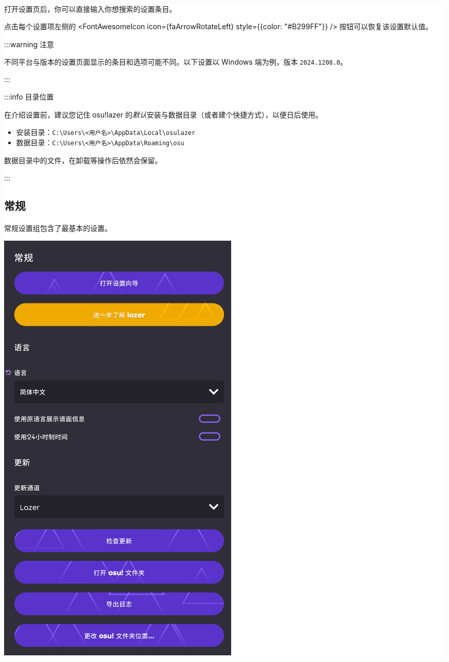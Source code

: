 打开设置页后，你可以直接输入你想搜索的设置条目。

点击每个设置项左侧的 <FontAwesomeIcon icon={faArrowRotateLeft} style={{color: "#B299FF"}} /> 按钮可以恢复该设置默认值。

:::warning 注意

不同平台与版本的设置页面显示的条目和选项可能不同。以下设置以 Windows 端为例，版本 `2024.1208.0`。

:::

:::info 目录位置

在介绍设置前，建议您记住 osu!lazer 的*默认*安装与数据目录（或者建个快捷方式），以便日后使用。

- 安装目录：`C:\Users\<用户名>\AppData\Local\osulazer`
- 数据目录：`C:\Users\<用户名>\AppData\Roaming\osu`

数据目录中的文件，在卸载等操作后依然会保留。

:::

## <OsuIcon icon="settings" label="常规" scale="0.03" invert="true" reverse="true" /> 常规

常规设置组包含了最基本的设置。

![常规设置列表](img/general-list.png)
